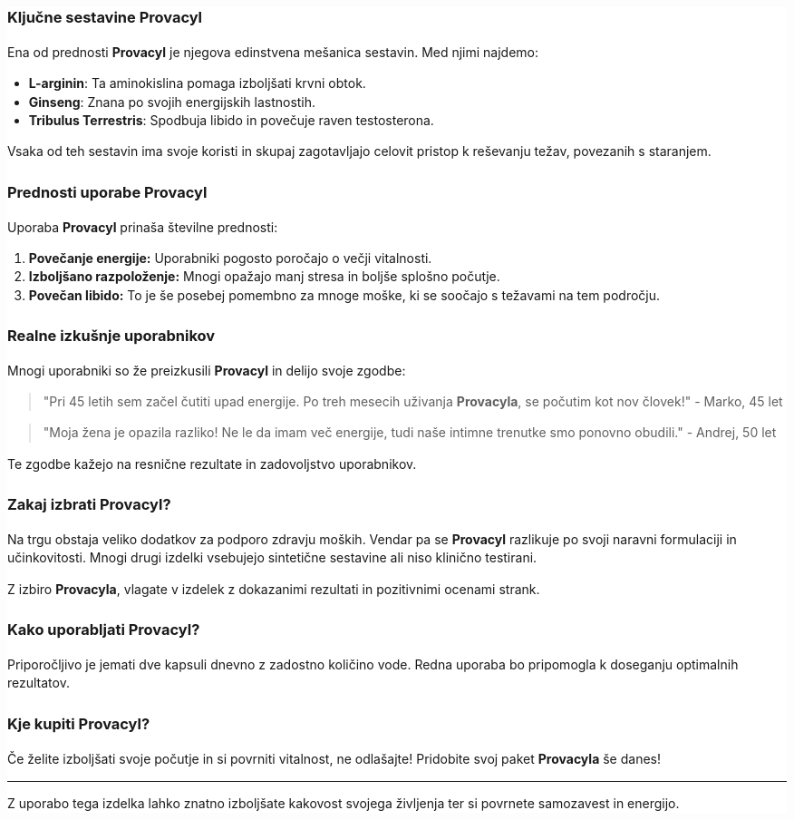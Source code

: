 ### Ključne sestavine Provacyl

Ena od prednosti **Provacyl** je njegova edinstvena mešanica sestavin. Med njimi najdemo:

- **L-arginin**: Ta aminokislina pomaga izboljšati krvni obtok.
- **Ginseng**: Znana po svojih energijskih lastnostih.
- **Tribulus Terrestris**: Spodbuja libido in povečuje raven testosterona.

Vsaka od teh sestavin ima svoje koristi in skupaj zagotavljajo celovit pristop k reševanju težav, povezanih s staranjem.

### Prednosti uporabe Provacyl

Uporaba **Provacyl** prinaša številne prednosti:

1. **Povečanje energije:** Uporabniki pogosto poročajo o večji vitalnosti.
2. **Izboljšano razpoloženje:** Mnogi opažajo manj stresa in boljše splošno počutje.
3. **Povečan libido:** To je še posebej pomembno za mnoge moške, ki se soočajo s težavami na tem področju.

### Realne izkušnje uporabnikov

Mnogi uporabniki so že preizkusili **Provacyl** in delijo svoje zgodbe:

> "Pri 45 letih sem začel čutiti upad energije. Po treh mesecih uživanja **Provacyla**, se počutim kot nov človek!" - Marko, 45 let

> "Moja žena je opazila razliko! Ne le da imam več energije, tudi naše intimne trenutke smo ponovno obudili." - Andrej, 50 let

Te zgodbe kažejo na resnične rezultate in zadovoljstvo uporabnikov.

### Zakaj izbrati Provacyl?

Na trgu obstaja veliko dodatkov za podporo zdravju moških. Vendar pa se **Provacyl** razlikuje po svoji naravni formulaciji in učinkovitosti. Mnogi drugi izdelki vsebujejo sintetične sestavine ali niso klinično testirani. 

Z izbiro **Provacyla**, vlagate v izdelek z dokazanimi rezultati in pozitivnimi ocenami strank.

### Kako uporabljati Provacyl?

Priporočljivo je jemati dve kapsuli dnevno z zadostno količino vode. Redna uporaba bo pripomogla k doseganju optimalnih rezultatov.

### Kje kupiti Provacyl?

Če želite izboljšati svoje počutje in si povrniti vitalnost, ne odlašajte! Pridobite svoj paket **Provacyla** še danes!

---

Z uporabo tega izdelka lahko znatno izboljšate kakovost svojega življenja ter si povrnete samozavest in energijo.


